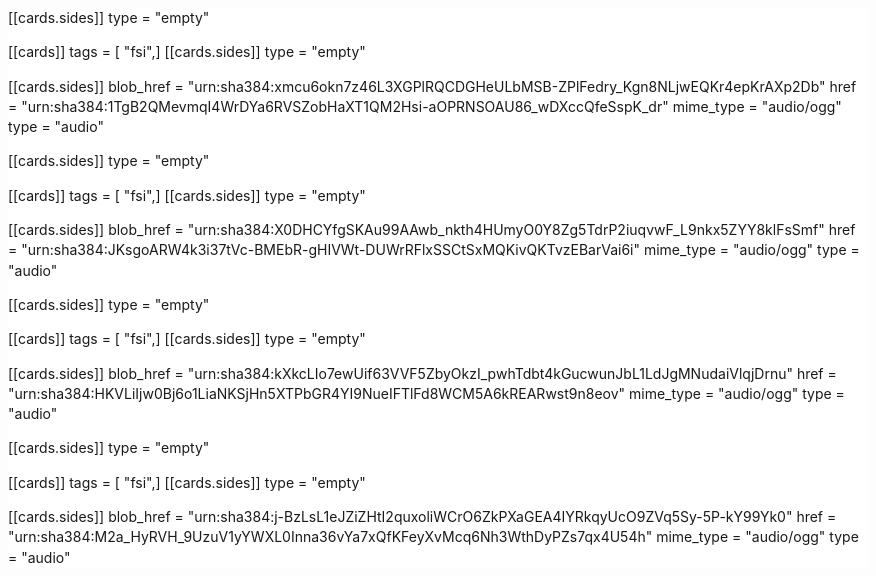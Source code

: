 [[cards.sides]]
type = "empty"


[[cards]]
tags = [ "fsi",]
[[cards.sides]]
type = "empty"

[[cards.sides]]
blob_href = "urn:sha384:xmcu6okn7z46L3XGPlRQCDGHeULbMSB-ZPlFedry_Kgn8NLjwEQKr4epKrAXp2Db"
href = "urn:sha384:1TgB2QMevmqI4WrDYa6RVSZobHaXT1QM2Hsi-aOPRNSOAU86_wDXccQfeSspK_dr"
mime_type = "audio/ogg"
type = "audio"

[[cards.sides]]
type = "empty"


[[cards]]
tags = [ "fsi",]
[[cards.sides]]
type = "empty"

[[cards.sides]]
blob_href = "urn:sha384:X0DHCYfgSKAu99AAwb_nkth4HUmyO0Y8Zg5TdrP2iuqvwF_L9nkx5ZYY8klFsSmf"
href = "urn:sha384:JKsgoARW4k3i37tVc-BMEbR-gHIVWt-DUWrRFlxSSCtSxMQKivQKTvzEBarVai6i"
mime_type = "audio/ogg"
type = "audio"

[[cards.sides]]
type = "empty"


[[cards]]
tags = [ "fsi",]
[[cards.sides]]
type = "empty"

[[cards.sides]]
blob_href = "urn:sha384:kXkcLIo7ewUif63VVF5ZbyOkzI_pwhTdbt4kGucwunJbL1LdJgMNudaiVlqjDrnu"
href = "urn:sha384:HKVLiIjw0Bj6o1LiaNKSjHn5XTPbGR4YI9NueIFTlFd8WCM5A6kREARwst9n8eov"
mime_type = "audio/ogg"
type = "audio"

[[cards.sides]]
type = "empty"


[[cards]]
tags = [ "fsi",]
[[cards.sides]]
type = "empty"

[[cards.sides]]
blob_href = "urn:sha384:j-BzLsL1eJZiZHtI2quxoliWCrO6ZkPXaGEA4IYRkqyUcO9ZVq5Sy-5P-kY99Yk0"
href = "urn:sha384:M2a_HyRVH_9UzuV1yYWXL0Inna36vYa7xQfKFeyXvMcq6Nh3WthDyPZs7qx4U54h"
mime_type = "audio/ogg"
type = "audio"
